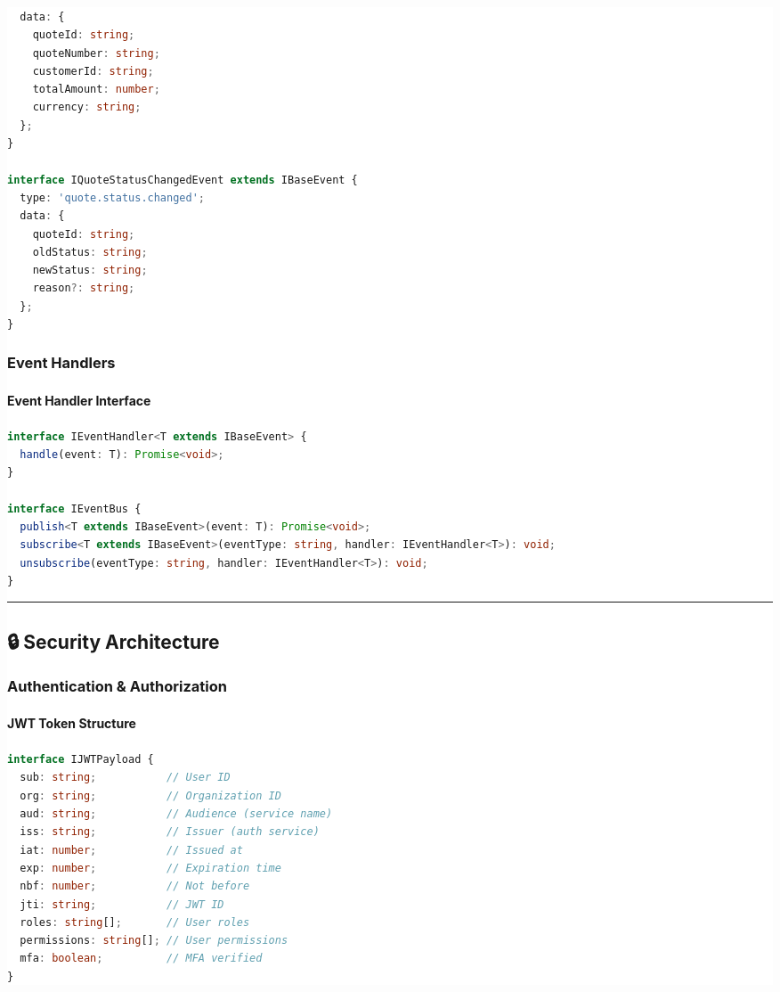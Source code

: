 ```typescript
  data: {
    quoteId: string;
    quoteNumber: string;
    customerId: string;
    totalAmount: number;
    currency: string;
  };
}

interface IQuoteStatusChangedEvent extends IBaseEvent {
  type: 'quote.status.changed';
  data: {
    quoteId: string;
    oldStatus: string;
    newStatus: string;
    reason?: string;
  };
}
```

### **Event Handlers**

#### **Event Handler Interface**
```typescript
interface IEventHandler<T extends IBaseEvent> {
  handle(event: T): Promise<void>;
}

interface IEventBus {
  publish<T extends IBaseEvent>(event: T): Promise<void>;
  subscribe<T extends IBaseEvent>(eventType: string, handler: IEventHandler<T>): void;
  unsubscribe(eventType: string, handler: IEventHandler<T>): void;
}
```

---

## 🔒 **Security Architecture**

### **Authentication & Authorization**

#### **JWT Token Structure**
```typescript
interface IJWTPayload {
  sub: string;           // User ID
  org: string;           // Organization ID
  aud: string;           // Audience (service name)
  iss: string;           // Issuer (auth service)
  iat: number;           // Issued at
  exp: number;           // Expiration time
  nbf: number;           // Not before
  jti: string;           // JWT ID
  roles: string[];       // User roles
  permissions: string[]; // User permissions
  mfa: boolean;          // MFA verified
}
```
